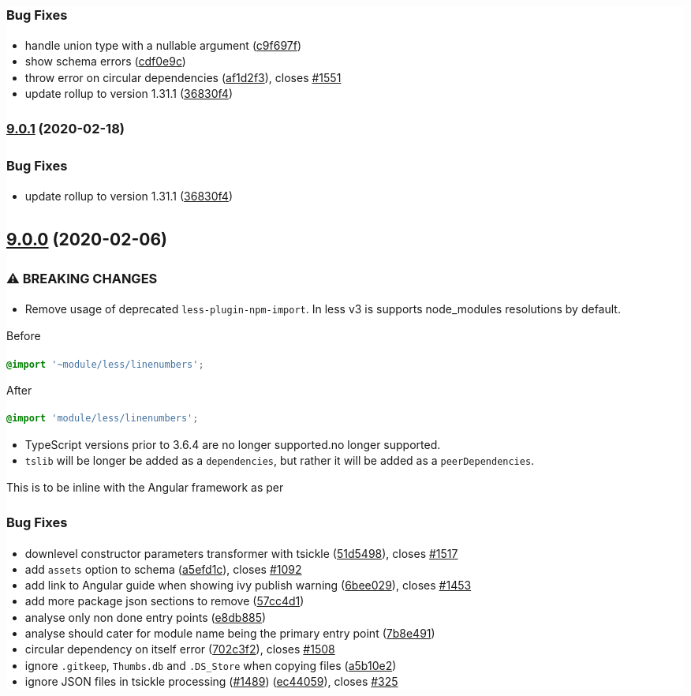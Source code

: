 
### Bug Fixes

* handle union type with a nullable argument ([c9f697f](https://github.com/ng-packagr/ng-packagr/commit/c9f697f))
* show schema errors ([cdf0e9c](https://github.com/ng-packagr/ng-packagr/commit/cdf0e9c))
* throw error on circular dependencies ([af1d2f3](https://github.com/ng-packagr/ng-packagr/commit/af1d2f3)), closes [#1551](https://github.com/ng-packagr/ng-packagr/issues/1551)
* update rollup to version 1.31.1 ([36830f4](https://github.com/ng-packagr/ng-packagr/commit/36830f4))

### [9.0.1](https://github.com/ng-packagr/ng-packagr/compare/v9.0.0...v9.0.1) (2020-02-18)


### Bug Fixes

* update rollup to version 1.31.1 ([36830f4](https://github.com/ng-packagr/ng-packagr/commit/36830f4))

## [9.0.0](https://github.com/ng-packagr/ng-packagr/compare/v5.7.0...v9.0.0) (2020-02-06)


### ⚠ BREAKING CHANGES

* Remove usage of deprecated `less-plugin-npm-import`. In less v3 is supports node_modules resolutions by default.

Before
```css
@import '~module/less/linenumbers';
```

After
```css
@import 'module/less/linenumbers';
```
* TypeScript versions prior to 3.6.4 are no longer supported.no longer supported.
* `tslib` will be longer be added as a `dependencies`, but rather it will be added as a `peerDependencies`.

This is to be inline with the Angular framework as per

### Bug Fixes

*  downlevel constructor parameters transformer with tsickle ([51d5498](https://github.com/ng-packagr/ng-packagr/commit/51d5498)), closes [#1517](https://github.com/ng-packagr/ng-packagr/issues/1517)
* add `assets` option to schema ([a5efd1c](https://github.com/ng-packagr/ng-packagr/commit/a5efd1c)), closes [#1092](https://github.com/ng-packagr/ng-packagr/issues/1092)
* add link to Angular guide when showing ivy publish warning ([6bee029](https://github.com/ng-packagr/ng-packagr/commit/6bee029)), closes [#1453](https://github.com/ng-packagr/ng-packagr/issues/1453)
* add more package json sections to remove ([57cc4d1](https://github.com/ng-packagr/ng-packagr/commit/57cc4d1))
* analyse only non done entry points ([e8db885](https://github.com/ng-packagr/ng-packagr/commit/e8db885))
* analyse should cater for module name being the primary entry point ([7b8e491](https://github.com/ng-packagr/ng-packagr/commit/7b8e491))
* circular dependency on itself error ([702c3f2](https://github.com/ng-packagr/ng-packagr/commit/702c3f2)), closes [#1508](https://github.com/ng-packagr/ng-packagr/issues/1508)
* ignore `.gitkeep`, `Thumbs.db` and `.DS_Store` when copying files ([a5b10e2](https://github.com/ng-packagr/ng-packagr/commit/a5b10e2))
* ignore JSON files in tsickle processing ([#1489](https://github.com/ng-packagr/ng-packagr/issues/1489)) ([ec44059](https://github.com/ng-packagr/ng-packagr/commit/ec44059)), closes [#325](https://github.com/ng-packagr/ng-packagr/issues/325)